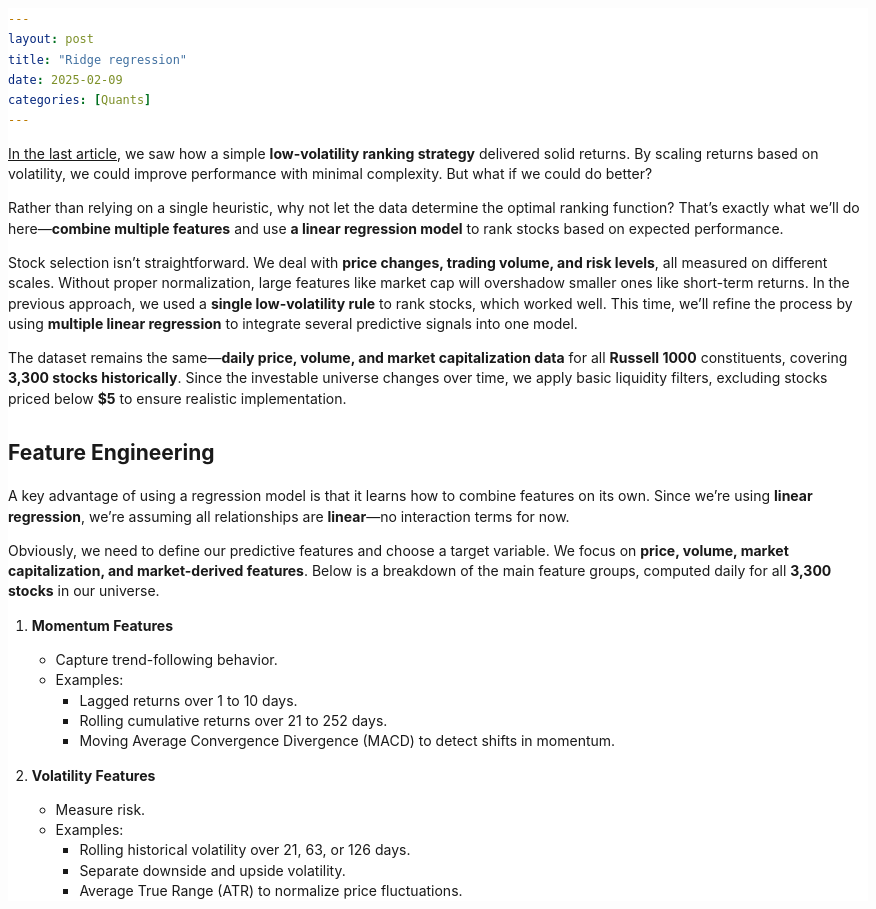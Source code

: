 ```yaml
---
layout: post
title: "Ridge regression"
date: 2025-02-09
categories: [Quants]
---
```



[In the last article](https://piinghel.github.io/quant/2024/12/15/low-volatility-factor.html), we saw how a simple **low-volatility ranking strategy** delivered solid returns. By scaling returns based on volatility, we could improve performance with minimal complexity. But what if we could do better?  

Rather than relying on a single heuristic, why not let the data determine the optimal ranking function? That’s exactly what we’ll do here—**combine multiple features** and use **a linear regression model** to rank stocks based on expected performance.  

Stock selection isn’t straightforward. We deal with **price changes, trading volume, and risk levels**, all measured on different scales. Without proper normalization, large features like market cap will overshadow smaller ones like short-term returns. In the previous approach, we used a **single low-volatility rule** to rank stocks, which worked well. This time, we’ll refine the process by using **multiple linear regression** to integrate several predictive signals into one model.  

The dataset remains the same—**daily price, volume, and market capitalization data** for all **Russell 1000** constituents, covering **3,300 stocks historically**. Since the investable universe changes over time, we apply basic liquidity filters, excluding stocks priced below **$5** to ensure realistic implementation.  



## Feature Engineering

A key advantage of using a regression model is that it learns how to combine features on its own. Since we’re using **linear regression**, we’re assuming all relationships are **linear**—no interaction terms for now.  

Obviously, we need to define our predictive features and choose a target variable. We focus on **price, volume, market capitalization, and market-derived features**. Below is a breakdown of the main feature groups, computed daily for all **3,300 stocks** in our universe.  

1. **Momentum Features**  
   - Capture trend-following behavior.  
   - Examples:  
     - Lagged returns over 1 to 10 days.  
     - Rolling cumulative returns over 21 to 252 days.  
     - Moving Average Convergence Divergence (MACD) to detect shifts in momentum.  

2. **Volatility Features**  
   - Measure risk.  
   - Examples:  
     - Rolling historical volatility over 21, 63, or 126 days.  
     - Separate downside and upside volatility.  
     - Average True Range (ATR) to normalize price fluctuations.  
